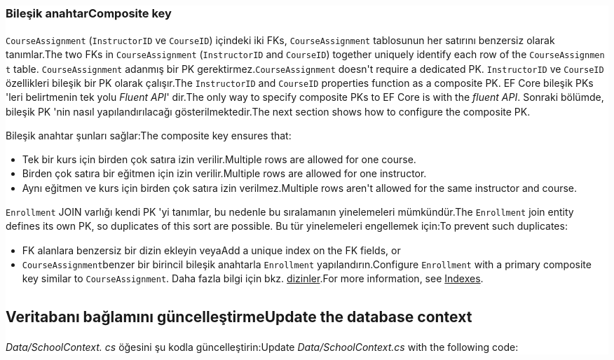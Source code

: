 ### <a name="composite-key"></a><span data-ttu-id="6e38b-335">Bileşik anahtar</span><span class="sxs-lookup"><span data-stu-id="6e38b-335">Composite key</span></span>

<span data-ttu-id="6e38b-336">`CourseAssignment` (`InstructorID` ve `CourseID`) içindeki iki FKs, `CourseAssignment` tablosunun her satırını benzersiz olarak tanımlar.</span><span class="sxs-lookup"><span data-stu-id="6e38b-336">The two FKs in `CourseAssignment` (`InstructorID` and `CourseID`) together uniquely identify each row of the `CourseAssignment` table.</span></span> <span data-ttu-id="6e38b-337">`CourseAssignment` adanmış bir PK gerektirmez.</span><span class="sxs-lookup"><span data-stu-id="6e38b-337">`CourseAssignment` doesn't require a dedicated PK.</span></span> <span data-ttu-id="6e38b-338">`InstructorID` ve `CourseID` özellikleri bileşik bir PK olarak çalışır.</span><span class="sxs-lookup"><span data-stu-id="6e38b-338">The `InstructorID` and `CourseID` properties function as a composite PK.</span></span> <span data-ttu-id="6e38b-339">EF Core bileşik PKs 'leri belirtmenin tek yolu *Fluent API*' dir.</span><span class="sxs-lookup"><span data-stu-id="6e38b-339">The only way to specify composite PKs to EF Core is with the *fluent API*.</span></span> <span data-ttu-id="6e38b-340">Sonraki bölümde, bileşik PK 'nin nasıl yapılandırılacağı gösterilmektedir.</span><span class="sxs-lookup"><span data-stu-id="6e38b-340">The next section shows how to configure the composite PK.</span></span>

<span data-ttu-id="6e38b-341">Bileşik anahtar şunları sağlar:</span><span class="sxs-lookup"><span data-stu-id="6e38b-341">The composite key ensures that:</span></span>

* <span data-ttu-id="6e38b-342">Tek bir kurs için birden çok satıra izin verilir.</span><span class="sxs-lookup"><span data-stu-id="6e38b-342">Multiple rows are allowed for one course.</span></span>
* <span data-ttu-id="6e38b-343">Birden çok satıra bir eğitmen için izin verilir.</span><span class="sxs-lookup"><span data-stu-id="6e38b-343">Multiple rows are allowed for one instructor.</span></span>
* <span data-ttu-id="6e38b-344">Aynı eğitmen ve kurs için birden çok satıra izin verilmez.</span><span class="sxs-lookup"><span data-stu-id="6e38b-344">Multiple rows aren't allowed for the same instructor and course.</span></span>

<span data-ttu-id="6e38b-345">`Enrollment` JOIN varlığı kendi PK 'yi tanımlar, bu nedenle bu sıralamanın yinelemeleri mümkündür.</span><span class="sxs-lookup"><span data-stu-id="6e38b-345">The `Enrollment` join entity defines its own PK, so duplicates of this sort are possible.</span></span> <span data-ttu-id="6e38b-346">Bu tür yinelemeleri engellemek için:</span><span class="sxs-lookup"><span data-stu-id="6e38b-346">To prevent such duplicates:</span></span>

* <span data-ttu-id="6e38b-347">FK alanlara benzersiz bir dizin ekleyin veya</span><span class="sxs-lookup"><span data-stu-id="6e38b-347">Add a unique index on the FK fields, or</span></span>
* <span data-ttu-id="6e38b-348">`CourseAssignment`benzer bir birincil bileşik anahtarla `Enrollment` yapılandırın.</span><span class="sxs-lookup"><span data-stu-id="6e38b-348">Configure `Enrollment` with a primary composite key similar to `CourseAssignment`.</span></span> <span data-ttu-id="6e38b-349">Daha fazla bilgi için bkz. [dizinler](/ef/core/modeling/indexes).</span><span class="sxs-lookup"><span data-stu-id="6e38b-349">For more information, see [Indexes](/ef/core/modeling/indexes).</span></span>

## <a name="update-the-database-context"></a><span data-ttu-id="6e38b-350">Veritabanı bağlamını güncelleştirme</span><span class="sxs-lookup"><span data-stu-id="6e38b-350">Update the database context</span></span>

<span data-ttu-id="6e38b-351">*Data/SchoolContext. cs* öğesini şu kodla güncelleştirin:</span><span class="sxs-lookup"><span data-stu-id="6e38b-351">Update *Data/SchoolContext.cs* with the following code:</span></span>
